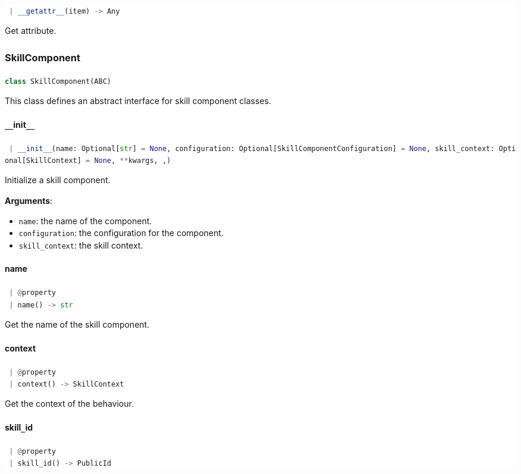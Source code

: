```python
 | __getattr__(item) -> Any
```

Get attribute.

<a name=".aea.skills.base.SkillComponent"></a>
### SkillComponent

```python
class SkillComponent(ABC)
```

This class defines an abstract interface for skill component classes.

<a name=".aea.skills.base.SkillComponent.__init__"></a>
#### `__`init`__`

```python
 | __init__(name: Optional[str] = None, configuration: Optional[SkillComponentConfiguration] = None, skill_context: Optional[SkillContext] = None, **kwargs, ,)
```

Initialize a skill component.

**Arguments**:

- `name`: the name of the component.
- `configuration`: the configuration for the component.
- `skill_context`: the skill context.

<a name=".aea.skills.base.SkillComponent.name"></a>
#### name

```python
 | @property
 | name() -> str
```

Get the name of the skill component.

<a name=".aea.skills.base.SkillComponent.context"></a>
#### context

```python
 | @property
 | context() -> SkillContext
```

Get the context of the behaviour.

<a name=".aea.skills.base.SkillComponent.skill_id"></a>
#### skill`_`id

```python
 | @property
 | skill_id() -> PublicId
```
